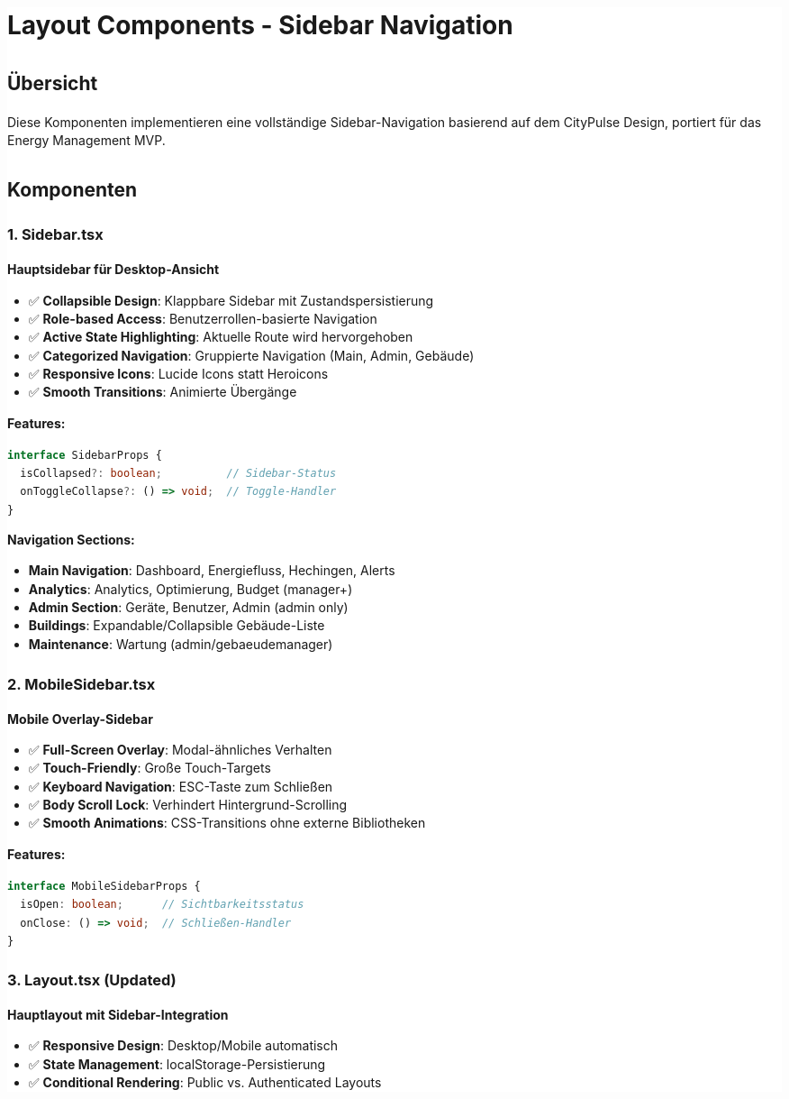 # Layout Components - Sidebar Navigation

## Übersicht

Diese Komponenten implementieren eine vollständige Sidebar-Navigation basierend auf dem CityPulse Design, portiert für das Energy Management MVP.

## Komponenten

### 1. Sidebar.tsx
**Hauptsidebar für Desktop-Ansicht**
- ✅ **Collapsible Design**: Klappbare Sidebar mit Zustandspersistierung
- ✅ **Role-based Access**: Benutzerrollen-basierte Navigation
- ✅ **Active State Highlighting**: Aktuelle Route wird hervorgehoben
- ✅ **Categorized Navigation**: Gruppierte Navigation (Main, Admin, Gebäude)
- ✅ **Responsive Icons**: Lucide Icons statt Heroicons
- ✅ **Smooth Transitions**: Animierte Übergänge

**Features:**
```typescript
interface SidebarProps {
  isCollapsed?: boolean;          // Sidebar-Status
  onToggleCollapse?: () => void;  // Toggle-Handler
}
```

**Navigation Sections:**
- **Main Navigation**: Dashboard, Energiefluss, Hechingen, Alerts
- **Analytics**: Analytics, Optimierung, Budget (manager+)
- **Admin Section**: Geräte, Benutzer, Admin (admin only)
- **Buildings**: Expandable/Collapsible Gebäude-Liste
- **Maintenance**: Wartung (admin/gebaeudemanager)

### 2. MobileSidebar.tsx
**Mobile Overlay-Sidebar**
- ✅ **Full-Screen Overlay**: Modal-ähnliches Verhalten
- ✅ **Touch-Friendly**: Große Touch-Targets
- ✅ **Keyboard Navigation**: ESC-Taste zum Schließen
- ✅ **Body Scroll Lock**: Verhindert Hintergrund-Scrolling
- ✅ **Smooth Animations**: CSS-Transitions ohne externe Bibliotheken

**Features:**
```typescript
interface MobileSidebarProps {
  isOpen: boolean;      // Sichtbarkeitsstatus
  onClose: () => void;  // Schließen-Handler
}
```

### 3. Layout.tsx (Updated)
**Hauptlayout mit Sidebar-Integration**
- ✅ **Responsive Design**: Desktop/Mobile automatisch
- ✅ **State Management**: localStorage-Persistierung
- ✅ **Conditional Rendering**: Public vs. Authenticated Layouts
